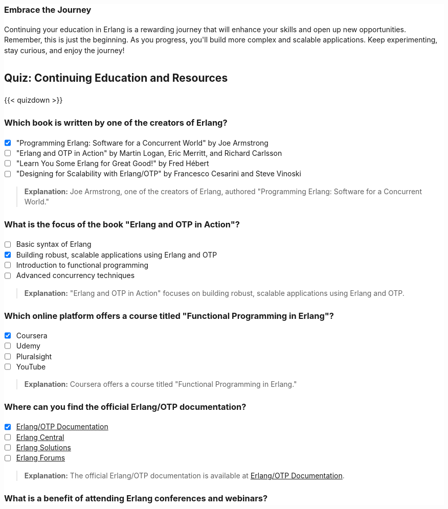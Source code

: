 ### Embrace the Journey

Continuing your education in Erlang is a rewarding journey that will enhance your skills and open up new opportunities. Remember, this is just the beginning. As you progress, you'll build more complex and scalable applications. Keep experimenting, stay curious, and enjoy the journey!

## Quiz: Continuing Education and Resources

{{< quizdown >}}

### Which book is written by one of the creators of Erlang?

- [x] "Programming Erlang: Software for a Concurrent World" by Joe Armstrong
- [ ] "Erlang and OTP in Action" by Martin Logan, Eric Merritt, and Richard Carlsson
- [ ] "Learn You Some Erlang for Great Good!" by Fred Hébert
- [ ] "Designing for Scalability with Erlang/OTP" by Francesco Cesarini and Steve Vinoski

> **Explanation:** Joe Armstrong, one of the creators of Erlang, authored "Programming Erlang: Software for a Concurrent World."

### What is the focus of the book "Erlang and OTP in Action"?

- [ ] Basic syntax of Erlang
- [x] Building robust, scalable applications using Erlang and OTP
- [ ] Introduction to functional programming
- [ ] Advanced concurrency techniques

> **Explanation:** "Erlang and OTP in Action" focuses on building robust, scalable applications using Erlang and OTP.

### Which online platform offers a course titled "Functional Programming in Erlang"?

- [x] Coursera
- [ ] Udemy
- [ ] Pluralsight
- [ ] YouTube

> **Explanation:** Coursera offers a course titled "Functional Programming in Erlang."

### Where can you find the official Erlang/OTP documentation?

- [x] [Erlang/OTP Documentation](https://www.erlang.org/docs)
- [ ] [Erlang Central](https://www.erlangcentral.org/)
- [ ] [Erlang Solutions](https://www.erlang-solutions.com/)
- [ ] [Erlang Forums](https://erlangforums.com/)

> **Explanation:** The official Erlang/OTP documentation is available at [Erlang/OTP Documentation](https://www.erlang.org/docs).

### What is a benefit of attending Erlang conferences and webinars?
